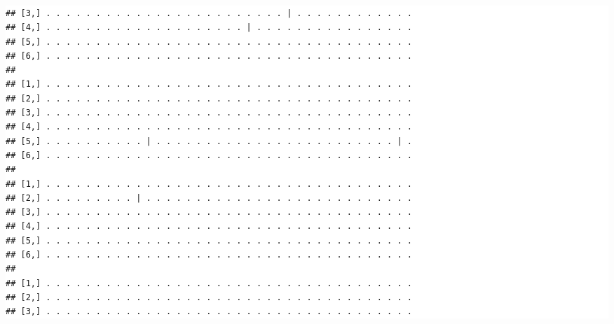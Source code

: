     ## [3,] . . . . . . . . . . . . . . . . . . . . . . . . | . . . . . . . . . . . .
    ## [4,] . . . . . . . . . . . . . . . . . . . . | . . . . . . . . . . . . . . . .
    ## [5,] . . . . . . . . . . . . . . . . . . . . . . . . . . . . . . . . . . . . .
    ## [6,] . . . . . . . . . . . . . . . . . . . . . . . . . . . . . . . . . . . . .
    ##                                                                               
    ## [1,] . . . . . . . . . . . . . . . . . . . . . . . . . . . . . . . . . . . . .
    ## [2,] . . . . . . . . . . . . . . . . . . . . . . . . . . . . . . . . . . . . .
    ## [3,] . . . . . . . . . . . . . . . . . . . . . . . . . . . . . . . . . . . . .
    ## [4,] . . . . . . . . . . . . . . . . . . . . . . . . . . . . . . . . . . . . .
    ## [5,] . . . . . . . . . . | . . . . . . . . . . . . . . . . . . . . . . . . | .
    ## [6,] . . . . . . . . . . . . . . . . . . . . . . . . . . . . . . . . . . . . .
    ##                                                                               
    ## [1,] . . . . . . . . . . . . . . . . . . . . . . . . . . . . . . . . . . . . .
    ## [2,] . . . . . . . . . | . . . . . . . . . . . . . . . . . . . . . . . . . . .
    ## [3,] . . . . . . . . . . . . . . . . . . . . . . . . . . . . . . . . . . . . .
    ## [4,] . . . . . . . . . . . . . . . . . . . . . . . . . . . . . . . . . . . . .
    ## [5,] . . . . . . . . . . . . . . . . . . . . . . . . . . . . . . . . . . . . .
    ## [6,] . . . . . . . . . . . . . . . . . . . . . . . . . . . . . . . . . . . . .
    ##                                                                               
    ## [1,] . . . . . . . . . . . . . . . . . . . . . . . . . . . . . . . . . . . . .
    ## [2,] . . . . . . . . . . . . . . . . . . . . . . . . . . . . . . . . . . . . .
    ## [3,] . . . . . . . . . . . . . . . . . . . . . . . . . . . . . . . . . . . . .